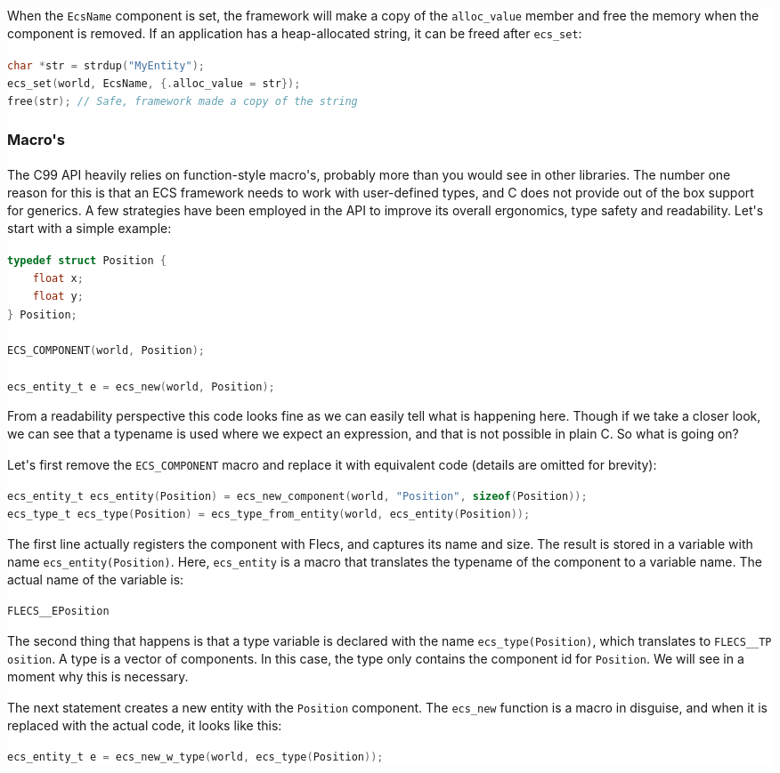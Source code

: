 When the `EcsName` component is set, the framework will make a copy of the `alloc_value` member and free the memory when the component is removed. If an application has a heap-allocated string, it can be freed after `ecs_set`:

```c
char *str = strdup("MyEntity");
ecs_set(world, EcsName, {.alloc_value = str});
free(str); // Safe, framework made a copy of the string
```

### Macro's
The C99 API heavily relies on function-style macro's, probably more than you would see in other libraries. The number one reason for this is that an ECS framework needs to work with user-defined types, and C does not provide out of the box support for generics. A few strategies have been employed in the API to improve its overall ergonomics, type safety and readability. Let's start with a simple example:

```c
typedef struct Position {
    float x;
    float y;
} Position;

ECS_COMPONENT(world, Position);

ecs_entity_t e = ecs_new(world, Position);
```

From a readability perspective this code looks fine as we can easily tell what is happening here. Though if we take a closer look, we can see that a typename is used where we expect an expression, and that is not possible in plain C. So what is going on?

Let's first remove the `ECS_COMPONENT` macro and replace it with equivalent code (details are omitted for brevity):

```c
ecs_entity_t ecs_entity(Position) = ecs_new_component(world, "Position", sizeof(Position));
ecs_type_t ecs_type(Position) = ecs_type_from_entity(world, ecs_entity(Position));
```

The first line actually registers the component with Flecs, and captures its name and size. The result is stored in a variable with name `ecs_entity(Position)`. Here, `ecs_entity` is a macro that translates the typename of the component to a variable name. The actual name of the variable is:

```c
FLECS__EPosition
```

The second thing that happens is that a type variable is declared with the name `ecs_type(Position)`, which translates to `FLECS__TPosition`. A type is a vector of components. In this case, the type only contains the component id for `Position`. We will see in a moment why this is necessary.

The next statement creates a new entity with the `Position` component. The `ecs_new` function is a macro in disguise, and when it is replaced with the actual code, it looks like this:

```c
ecs_entity_t e = ecs_new_w_type(world, ecs_type(Position));
```
